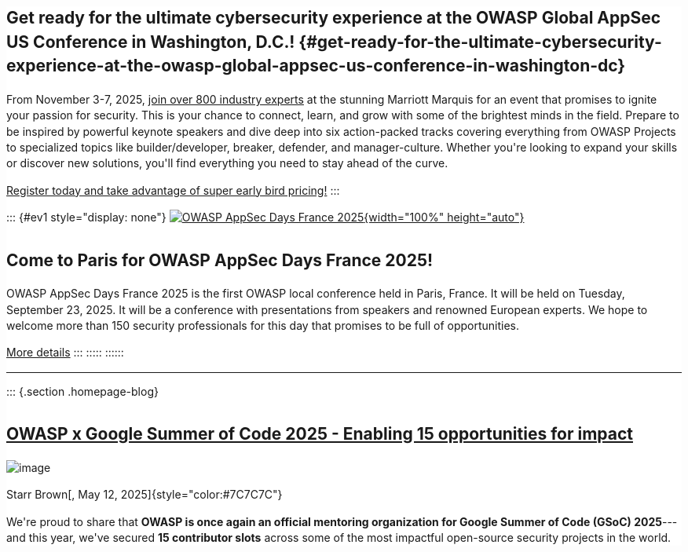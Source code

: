 ## Get ready for the ultimate cybersecurity experience at the OWASP Global AppSec US Conference in Washington, D.C.! {#get-ready-for-the-ultimate-cybersecurity-experience-at-the-owasp-global-appsec-us-conference-in-washington-dc}

From November 3-7, 2025, [join over 800 industry
experts](https://owasp.glueup.com/event/owasp-2025-global-appsec-usa-washington-dc-131624/)
at the stunning Marriott Marquis for an event that promises to ignite
your passion for security. This is your chance to connect, learn, and
grow with some of the brightest minds in the field. Prepare to be
inspired by powerful keynote speakers and dive deep into six
action-packed tracks covering everything from OWASP Projects to
specialized topics like builder/developer, breaker, defender, and
manager-culture. Whether you're looking to expand your skills or
discover new solutions, you'll find everything you need to stay ahead of
the curve.

[Register today and take advantage of super early bird
pricing!](https://owasp.glueup.com/event/131624/register/)
:::

::: {#ev1 style="display: none"}
[![OWASP AppSec Days France
2025](assets/images/events/2025-appsec-france-header.png){width="100%"
height="auto"}](https://www.owaspappsecdays.fr/2025/#page-top)

## Come to Paris for OWASP AppSec Days France 2025!

OWASP AppSec Days France 2025 is the first OWASP local conference held
in Paris, France. It will be held on Tuesday, September 23, 2025. It
will be a conference with presentations from speakers and renowned
European experts. We hope to welcome more than 150 security
professionals for this day that promises to be full of opportunities.

[More details](https://www.owaspappsecdays.fr/2025/#page-top)
:::
:::::
::::::

------------------------------------------------------------------------

::: {.section .homepage-blog}
## [OWASP x Google Summer of Code 2025 - Enabling 15 opportunities for impact](blog/2025/05/12/GSoC-2025.html)

![image](assets/images/people/staff-starr-brown.jpg)

Starr Brown[, May 12, 2025]{style="color:#7C7C7C"}

We're proud to share that **OWASP is once again an official mentoring
organization for Google Summer of Code (GSoC) 2025**---and this year,
we've secured **15 contributor slots** across some of the most impactful
open-source security projects in the world.
